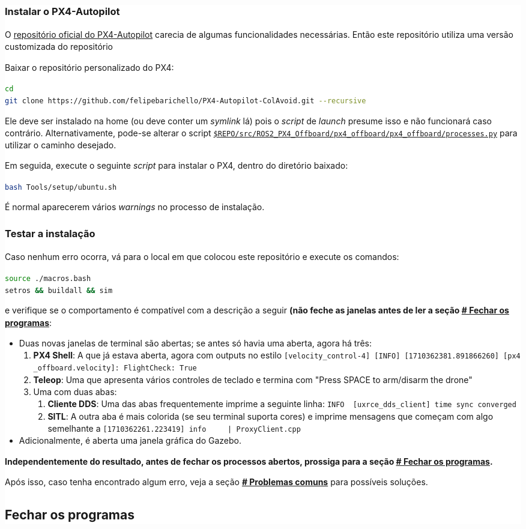 ### Instalar o PX4-Autopilot

O [repositório oficial do PX4-Autopilot](https://github.com/PX4/PX4-Autopilot.git) carecia de algumas funcionalidades necessárias.
Então este repositório utiliza uma versão customizada do repositório

Baixar o repositório personalizado do PX4:
```sh
cd
git clone https://github.com/felipebarichello/PX4-Autopilot-ColAvoid.git --recursive
```

Ele deve ser instalado na home (ou deve conter um *symlink* lá) pois o *script* de *launch* presume isso e não funcionará caso contrário.
Alternativamente, pode-se alterar o script
[`$REPO/src/ROS2_PX4_Offboard/px4_offboard/px4_offboard/processes.py`](./src/ROS2_PX4_Offboard/px4_offboard/px4_offboard/processes.py)
para utilizar o caminho desejado.

Em seguida, execute o seguinte *script* para instalar o PX4, dentro do diretório baixado:
```sh
bash Tools/setup/ubuntu.sh
```

É normal aparecerem vários *warnings* no processo de instalação.

### Testar a instalação

Caso nenhum erro ocorra, vá para o local em que colocou este repositório e execute os comandos:
```sh
source ./macros.bash
setros && buildall && sim
```
e verifique se o comportamento é compatível com a descrição a seguir **(não feche as janelas antes de ler a seção [# Fechar os programas](#fechar-os-programas)**:

- Duas novas janelas de terminal são abertas; se antes só havia uma aberta, agora há três:
    1. **PX4 Shell**: A que já estava aberta, agora com outputs no estilo `[velocity_control-4] [INFO] [1710362381.891866260] [px4_offboard.velocity]: FlightCheck: True`
    2. **Teleop**: Uma que apresenta vários controles de teclado e termina com "Press SPACE to arm/disarm the drone"
    3. Uma com duas abas:
        1. **Cliente DDS**: Uma das abas frequentemente imprime a seguinte linha: `INFO  [uxrce_dds_client] time sync converged`
        2. **SITL**: A outra aba é mais colorida (se seu terminal suporta cores) e imprime mensagens que começam com algo semelhante a `[1710362261.223419] info     | ProxyClient.cpp`
- Adicionalmente, é aberta uma janela gráfica do Gazebo.

**Independentemente do resultado, antes de fechar os processos abertos, prossiga para a seção [# Fechar os programas](#fechar-os-programas).**

Após isso, caso tenha encontrado algum erro, veja a seção [**# Problemas comuns**](#problemas-comuns) para possíveis soluções.

## Fechar os programas
